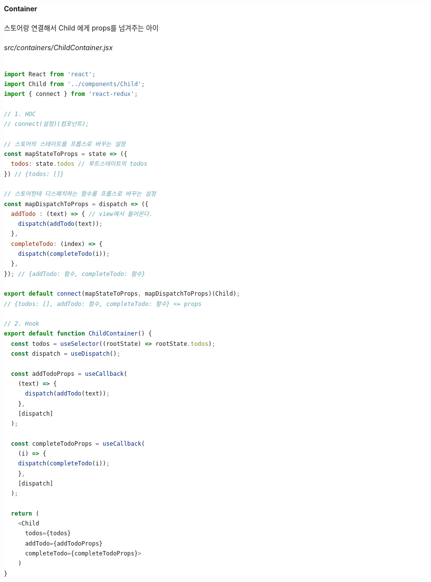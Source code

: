 #### Container
스토어랑 연결해서 Child 에게 props를 넘겨주는 아이

###### src/containers/ChildContainer.jsx
```js
import React from 'react';
import Child from '../components/Child';
import { connect } from 'react-redux';

// 1. HOC
// connect(설정)(컴포넌트);

// 스토어의 스테이트를 프롭스로 바꾸는 설정
const mapStateToProps = state => ({
  todos: state.todos // 루트스테이트의 todos
}) // {todos: []}

// 스토어한테 디스패치하는 함수를 프롭스로 바꾸는 설정
const mapDispatchToProps = dispatch => ({
  addTodo : (text) => { // view에서 들어온다.
    dispatch(addTodo(text));
  },
  completeTodo: (index) => {
    dispatch(completeTodo(i));
  },
}); // {addTodo: 함수, completeTodo: 함수}

export default connect(mapStateToProps, mapDispatchToProps)(Child);
// {todos: [], addTodo: 함수, completeTodo: 함수} <= props

// 2. Hook
export default function ChildContainer() {
  const todos = useSelector((rootState) => rootState.todos);
  const dispatch = useDispatch();

  const addTodoProps = useCallback(
    (text) => {
      dispatch(addTodo(text));
    }, 
    [dispatch]
  );

  const completeTodoProps = useCallback(
    (i) => {
    dispatch(completeTodo(i));
    },
    [dispatch]
  );

  return (
    <Child 
      todos={todos}
      addTodo={addTodoProps}
      completeTodo={completeTodoProps}>
    )
}

```
